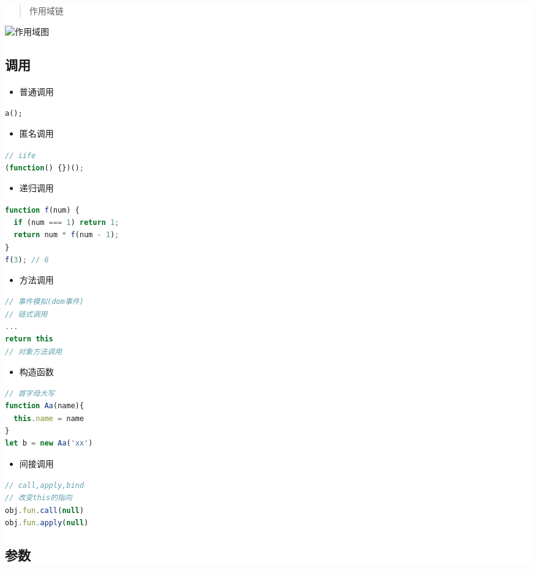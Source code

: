> 作用域链

![作用域图](https://yimg.xjdd.xyz//20191106232415.png)

## 调用

- 普通调用

`a();`

- 匿名调用

```javascript
// iife
(function() {})();
```

- 递归调用

```javascript
function f(num) {
  if (num === 1) return 1;
  return num * f(num - 1);
}
f(3); // 6
```

- 方法调用

```javascript
// 事件模拟(dom事件)
// 链式调用
...
return this
// 对象方法调用
```

- 构造函数

```JavaScript
// 首字母大写
function Aa(name){
  this.name = name
}
let b = new Aa('xx')
```

- 间接调用

```JavaScript
// call,apply,bind
// 改变this的指向
obj.fun.call(null)
obj.fun.apply(null)
```

## 参数

